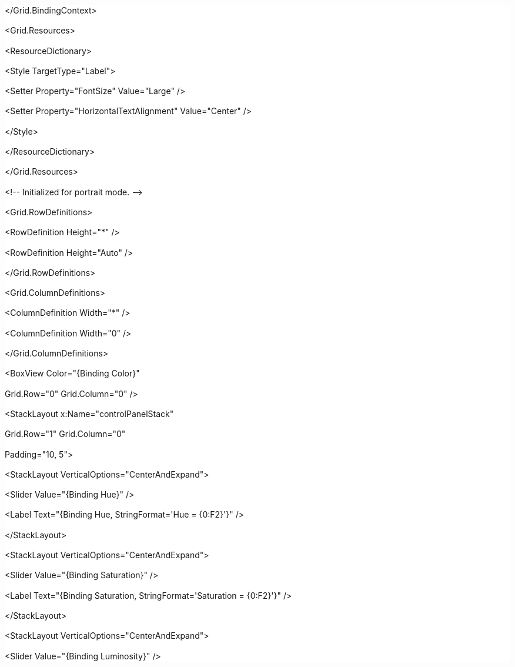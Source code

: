 &lt;/Grid.BindingContext&gt;

&lt;Grid.Resources&gt;

&lt;ResourceDictionary&gt;

&lt;Style TargetType=&quot;Label&quot;&gt;

&lt;Setter Property=&quot;FontSize&quot; Value=&quot;Large&quot; /&gt;

&lt;Setter Property=&quot;HorizontalTextAlignment&quot; Value=&quot;Center&quot; /&gt;

&lt;/Style&gt;

&lt;/ResourceDictionary&gt;

&lt;/Grid.Resources&gt;

&lt;!-- Initialized for portrait mode. --&gt;

&lt;Grid.RowDefinitions&gt;

&lt;RowDefinition Height=&quot;*&quot; /&gt;

&lt;RowDefinition Height=&quot;Auto&quot; /&gt;

&lt;/Grid.RowDefinitions&gt;

&lt;Grid.ColumnDefinitions&gt;

&lt;ColumnDefinition Width=&quot;*&quot; /&gt;

&lt;ColumnDefinition Width=&quot;0&quot; /&gt;

&lt;/Grid.ColumnDefinitions&gt;

&lt;BoxView Color=&quot;{Binding Color}&quot;

Grid.Row=&quot;0&quot; Grid.Column=&quot;0&quot; /&gt;

&lt;StackLayout x:Name=&quot;controlPanelStack&quot;

Grid.Row=&quot;1&quot; Grid.Column=&quot;0&quot;

Padding=&quot;10, 5&quot;&gt;

&lt;StackLayout VerticalOptions=&quot;CenterAndExpand&quot;&gt;

&lt;Slider Value=&quot;{Binding Hue}&quot; /&gt;

&lt;Label Text=&quot;{Binding Hue, StringFormat=&#039;Hue = {0:F2}&#039;}&quot; /&gt;

&lt;/StackLayout&gt;

&lt;StackLayout VerticalOptions=&quot;CenterAndExpand&quot;&gt;

&lt;Slider Value=&quot;{Binding Saturation}&quot; /&gt;

&lt;Label Text=&quot;{Binding Saturation, StringFormat=&#039;Saturation = {0:F2}&#039;}&quot; /&gt;

&lt;/StackLayout&gt;

&lt;StackLayout VerticalOptions=&quot;CenterAndExpand&quot;&gt;

&lt;Slider Value=&quot;{Binding Luminosity}&quot; /&gt;
